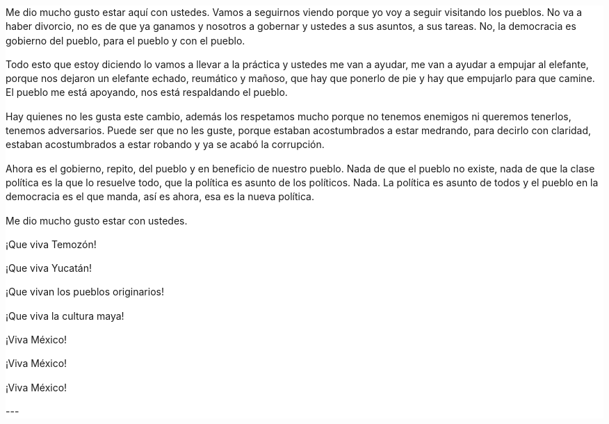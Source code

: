 Me dio mucho gusto estar aquí con ustedes. Vamos a seguirnos viendo porque yo
voy a seguir visitando los pueblos. No va a haber divorcio, no es de que ya
ganamos y nosotros a gobernar y ustedes a sus asuntos, a sus tareas. No, la
democracia es gobierno del pueblo, para el pueblo y con el pueblo.

Todo esto que estoy diciendo lo vamos a llevar a la práctica y ustedes me van
a ayudar, me van a ayudar a empujar al elefante, porque nos dejaron un
elefante echado, reumático y mañoso, que hay que ponerlo de pie y hay que
empujarlo para que camine. El pueblo me está apoyando, nos está respaldando el
pueblo.

Hay quienes no les gusta este cambio, además los respetamos mucho porque no
tenemos enemigos ni queremos tenerlos, tenemos adversarios. Puede ser que no
les guste, porque estaban acostumbrados a estar medrando, para decirlo con
claridad, estaban acostumbrados a estar robando y ya se acabó la corrupción.

Ahora es el gobierno, repito, del pueblo y en beneficio de nuestro pueblo.
Nada de que el pueblo no existe, nada de que la clase política es la que lo
resuelve todo, que la política es asunto de los políticos. Nada. La política
es asunto de todos y el pueblo en la democracia es el que manda, así es ahora,
esa es la nueva política.

Me dio mucho gusto estar con ustedes.

¡Que viva Temozón!

¡Que viva Yucatán!

¡Que vivan los pueblos originarios!

¡Que viva la cultura maya!

¡Viva México!

¡Viva México!

¡Viva México!

\---

